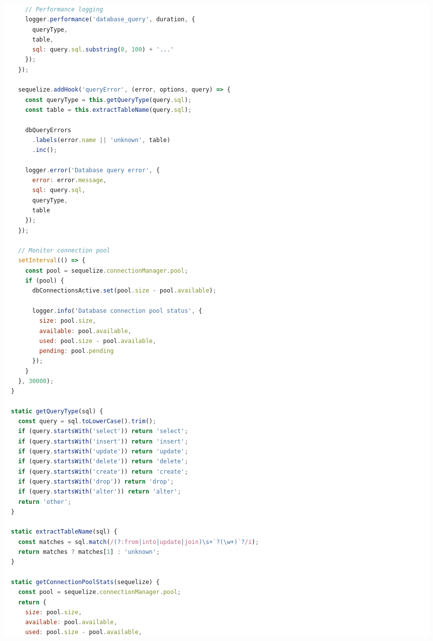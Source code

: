 ```javascript
      // Performance logging
      logger.performance('database_query', duration, {
        queryType,
        table,
        sql: query.sql.substring(0, 100) + '...'
      });
    });

    sequelize.addHook('queryError', (error, options, query) => {
      const queryType = this.getQueryType(query.sql);
      const table = this.extractTableName(query.sql);

      dbQueryErrors
        .labels(error.name || 'unknown', table)
        .inc();

      logger.error('Database query error', {
        error: error.message,
        sql: query.sql,
        queryType,
        table
      });
    });

    // Monitor connection pool
    setInterval(() => {
      const pool = sequelize.connectionManager.pool;
      if (pool) {
        dbConnectionsActive.set(pool.size - pool.available);
        
        logger.info('Database connection pool status', {
          size: pool.size,
          available: pool.available,
          used: pool.size - pool.available,
          pending: pool.pending
        });
      }
    }, 30000);
  }

  static getQueryType(sql) {
    const query = sql.toLowerCase().trim();
    if (query.startsWith('select')) return 'select';
    if (query.startsWith('insert')) return 'insert';
    if (query.startsWith('update')) return 'update';
    if (query.startsWith('delete')) return 'delete';
    if (query.startsWith('create')) return 'create';
    if (query.startsWith('drop')) return 'drop';
    if (query.startsWith('alter')) return 'alter';
    return 'other';
  }

  static extractTableName(sql) {
    const matches = sql.match(/(?:from|into|update|join)\s+`?(\w+)`?/i);
    return matches ? matches[1] : 'unknown';
  }

  static getConnectionPoolStats(sequelize) {
    const pool = sequelize.connectionManager.pool;
    return {
      size: pool.size,
      available: pool.available,
      used: pool.size - pool.available,
```